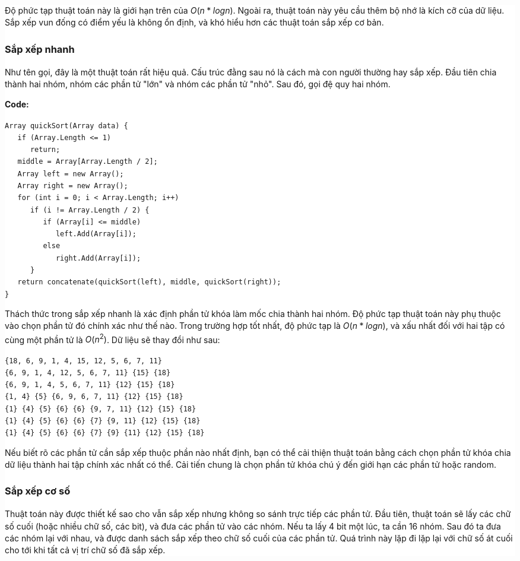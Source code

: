 Độ phức tạp thuật toán này là giới hạn trên của $O(n*log{n})$. Ngoài ra, thuật toán này yêu cầu thêm bộ nhớ là kích cỡ của dữ liệu. Sắp xếp vun đống có điểm yếu là không ổn định, và khó hiểu hơn các thuật toán sắp xếp cơ bản.

### Sắp xếp nhanh ###

Như tên gọi, đây là một thuật toán rất hiệu quả. Cấu trúc đằng sau nó là cách mà con người thường hay sắp xếp. Đầu tiên chia thành hai nhóm, nhóm các phần tử "lớn" và nhóm các phần tử "nhỏ". Sau đó, gọi đệ quy hai nhóm.

**Code:**
```
Array quickSort(Array data) {
   if (Array.Length <= 1)
      return;
   middle = Array[Array.Length / 2];
   Array left = new Array();
   Array right = new Array();
   for (int i = 0; i < Array.Length; i++)
      if (i != Array.Length / 2) {
         if (Array[i] <= middle)
            left.Add(Array[i]);
         else
            right.Add(Array[i]);
      }
   return concatenate(quickSort(left), middle, quickSort(right));
}
```

Thách thức trong sắp xếp nhanh là xác định phần tử khóa làm mốc chia thành hai nhóm. Độ phức tạp thuật toán này phụ thuộc vào chọn phần tử đó chính xác như thế nào. Trong trường hợp tốt nhất, độ phức tạp là $O(n*log{n})$, và xấu nhất đối với hai tập có cùng một phần tử là $O(n^{2})$. Dữ liệu sẽ thay đổi như sau:
```
{18, 6, 9, 1, 4, 15, 12, 5, 6, 7, 11}
{6, 9, 1, 4, 12, 5, 6, 7, 11} {15} {18}
{6, 9, 1, 4, 5, 6, 7, 11} {12} {15} {18}
{1, 4} {5} {6, 9, 6, 7, 11} {12} {15} {18}
{1} {4} {5} {6} {6} {9, 7, 11} {12} {15} {18}
{1} {4} {5} {6} {6} {7} {9, 11} {12} {15} {18}
{1} {4} {5} {6} {6} {7} {9} {11} {12} {15} {18}
```

Nếu biết rõ các phần tử cần sắp xếp thuộc phần nào nhất định, bạn có thể cải thiện thuật toán bằng cách chọn phần tử khóa chia dữ liệu thành hai tập chính xác nhất có thể. Cải tiến chung là chọn phần tử khóa chú ý đến giới hạn các phần tử hoặc random.

### Sắp xếp cơ số ###

Thuật toán này được thiết kế sao cho vẫn sắp xếp nhưng không so sánh trực tiếp các phần tử. Đầu tiên, thuật toán sẽ lấy các chữ số cuối (hoặc nhiều chữ số, các bit), và đưa các phần tử vào các nhóm. Nếu ta lấy 4 bit một lúc, ta cần 16 nhóm. Sau đó ta đưa các nhóm lại với nhau, và được danh sách sắp xếp theo chữ số cuối của các phần tử. Quá trình này lặp đi lặp lại với chữ số át cuối cho tới khi tất cả vị trí chữ số đã sắp xếp.
